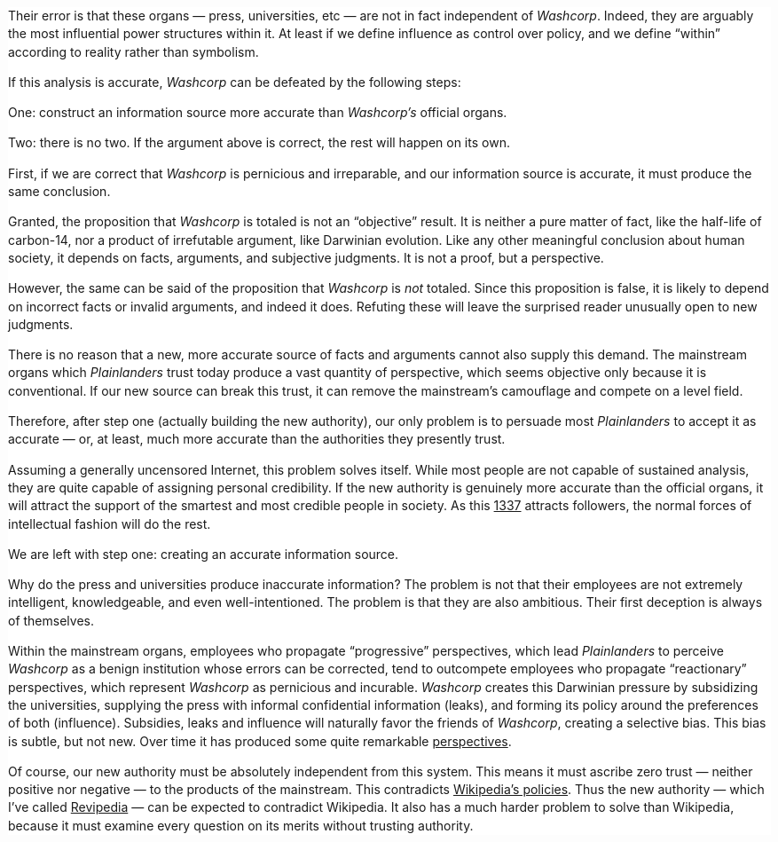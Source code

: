 Their error is that these organs — press, universities, etc — are not in fact independent of *Washcorp*. Indeed, they are arguably the most influential power structures within it. At least if we define influence as control over policy, and we define “within” according to reality rather than symbolism.

If this analysis is accurate, *Washcorp* can be defeated by the following steps:

One: construct an information source more accurate than *Washcorp’s* official organs.

Two: there is no two. If the argument above is correct, the rest will happen on its own.

First, if we are correct that *Washcorp* is pernicious and irreparable, and our information source is accurate, it must produce the same conclusion.

Granted, the proposition that *Washcorp* is totaled is not an “objective” result. It is neither a pure matter of fact, like the half-life of carbon-14, nor a product of irrefutable argument, like Darwinian evolution. Like any other meaningful conclusion about human society, it depends on facts, arguments, and subjective judgments. It is not a proof, but a perspective.

However, the same can be said of the proposition that *Washcorp* is *not* totaled. Since this proposition is false, it is likely to depend on incorrect facts or invalid arguments, and indeed it does. Refuting these will leave the surprised reader unusually open to new judgments.

There is no reason that a new, more accurate source of facts and arguments cannot also supply this demand. The mainstream organs which *Plainlanders* trust today produce a vast quantity of perspective, which seems objective only because it is conventional. If our new source can break this trust, it can remove the mainstream’s camouflage and compete on a level field.

Therefore, after step one \(actually building the new authority\), our only problem is to persuade most *Plainlanders* to accept it as accurate — or, at least, much more accurate than the authorities they presently trust.

Assuming a generally uncensored Internet, this problem solves itself. While most people are not capable of sustained analysis, they are quite capable of assigning personal credibility. If the new authority is genuinely more accurate than the official organs, it will attract the support of the smartest and most credible people in society. As this [1337](http://en.wikipedia.org/wiki/Leet) attracts followers, the normal forces of intellectual fashion will do the rest.

We are left with step one: creating an accurate information source.

Why do the press and universities produce inaccurate information? The problem is not that their employees are not extremely intelligent, knowledgeable, and even well-intentioned. The problem is that they are also ambitious. Their first deception is always of themselves.

Within the mainstream organs, employees who propagate “progressive” perspectives, which lead *Plainlanders* to perceive *Washcorp* as a benign institution whose errors can be corrected, tend to outcompete employees who propagate “reactionary” perspectives, which represent *Washcorp* as pernicious and incurable. *Washcorp* creates this Darwinian pressure by subsidizing the universities, supplying the press with informal confidential information \(leaks\), and forming its policy around the preferences of both \(influence\). Subsidies, leaks and influence will naturally favor the friends of *Washcorp*, creating a selective bias. This bias is subtle, but not new. Over time it has produced some quite remarkable [perspectives](http://www.yaledailynews.com/articles/view/22980).

Of course, our new authority must be absolutely independent from this system. This means it must ascribe zero trust — neither positive nor negative — to the products of the mainstream. This contradicts [Wikipedia’s policies](http://en.wikipedia.org/wiki/Wikipedia:Verifiability#Reliable_sources). Thus the new authority — which I’ve called [Revipedia](http://unqualified-reservations.blogspot.com/2008/01/revipedia-how-to-defeat-us-government.html) — can be expected to contradict Wikipedia. It also has a much harder problem to solve than Wikipedia, because it must examine every question on its merits without trusting authority.
